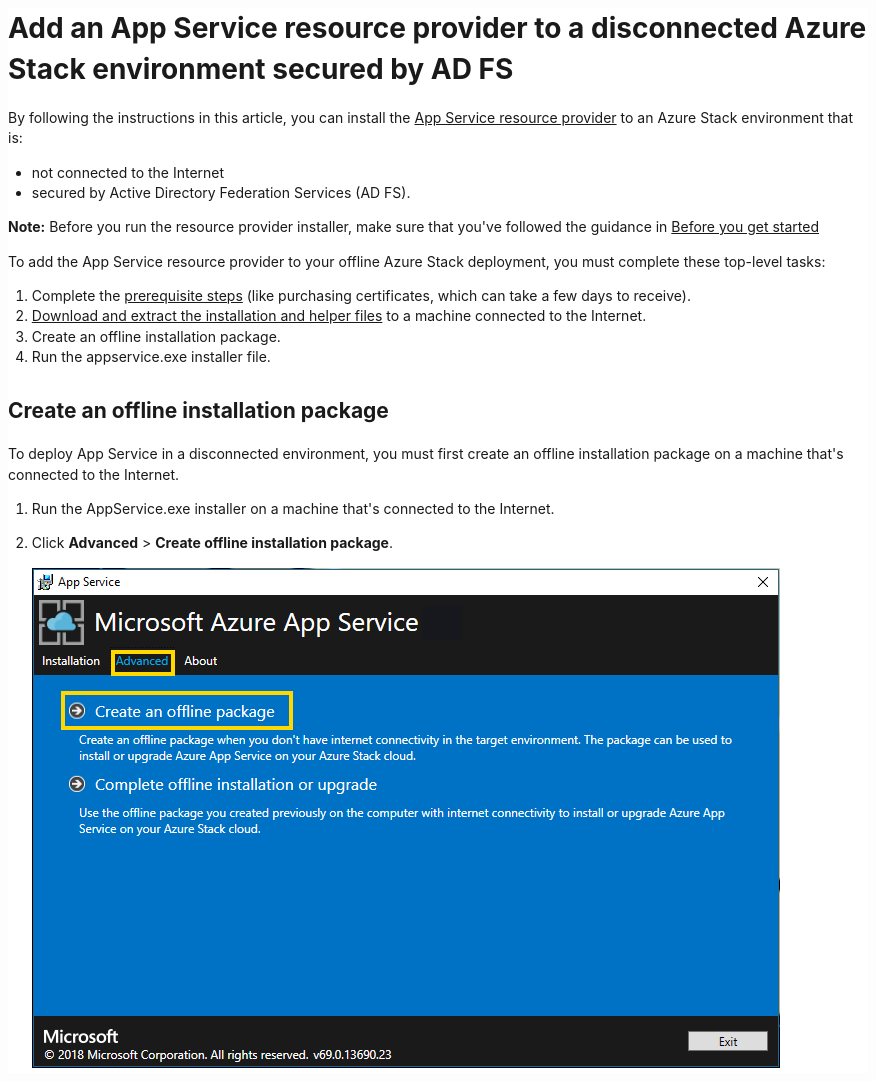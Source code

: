 # Add an App Service resource provider to a disconnected Azure Stack environment secured by AD FS

By following the instructions in this article, you can install the [App Service resource provider](https://docs.microsoft.com/en-us/azure/azure-stack/azure-stack-app-service-overview) to an Azure Stack environment that is:

- not connected to the Internet
- secured by Active Directory Federation Services (AD FS).

**Note:** Before you run the resource provider installer, make sure that you've followed the guidance in [Before you get started](https://docs.microsoft.com/en-us/azure/azure-stack/azure-stack-app-service-before-you-get-started)

To add the App Service resource provider to your offline Azure Stack deployment, you must complete these top-level tasks:

1. Complete the [prerequisite steps](https://docs.microsoft.com/en-us/azure/azure-stack/azure-stack-app-service-before-you-get-started) (like purchasing certificates, which can take a few days to receive).
2. [Download and extract the installation and helper files](https://docs.microsoft.com/en-us/azure/azure-stack/azure-stack-app-service-before-you-get-started) to a machine connected to the Internet.
3. Create an offline installation package.
4. Run the appservice.exe installer file.

## Create an offline installation package

To deploy App Service in a disconnected environment, you must first create an offline installation package on a machine that's connected to the Internet.

1. Run the AppService.exe installer on a machine that's connected to the Internet.

2. Click  **Advanced** > **Create offline installation package**.

    ![App Service Installer](media/deploy-app-service-resource-provider-offline-image1.png)

